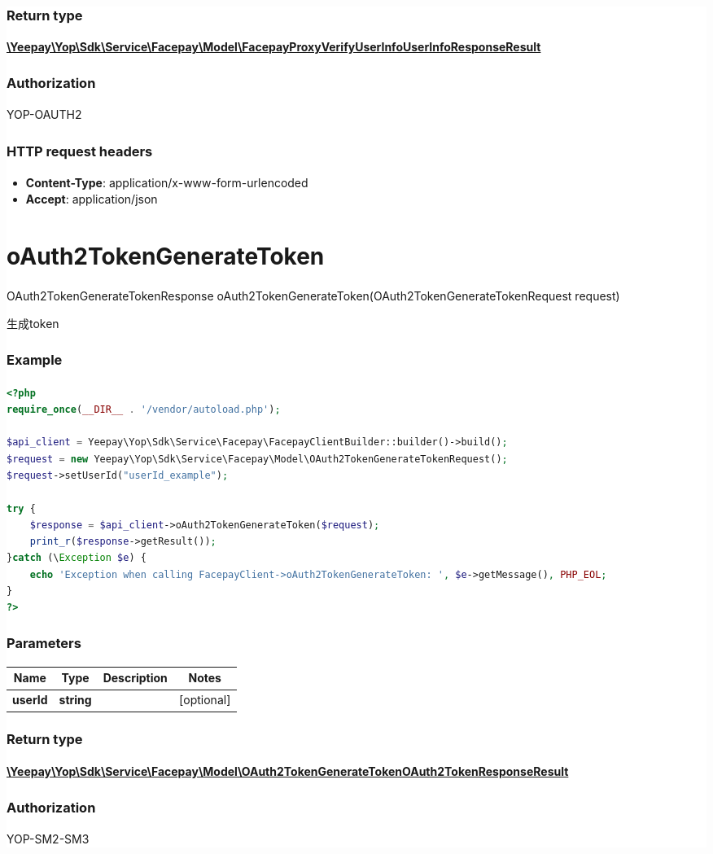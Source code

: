 ### Return type
[**\Yeepay\Yop\Sdk\Service\Facepay\Model\FacepayProxyVerifyUserInfoUserInfoResponseResult**](../Model/FacepayProxyVerifyUserInfoUserInfoResponseResult.md)
### Authorization

YOP-OAUTH2


### HTTP request headers

 - **Content-Type**: application/x-www-form-urlencoded
 - **Accept**: application/json

# **oAuth2TokenGenerateToken**
OAuth2TokenGenerateTokenResponse oAuth2TokenGenerateToken(OAuth2TokenGenerateTokenRequest request)

生成token

### Example
```php
<?php
require_once(__DIR__ . '/vendor/autoload.php');

$api_client = Yeepay\Yop\Sdk\Service\Facepay\FacepayClientBuilder::builder()->build();
$request = new Yeepay\Yop\Sdk\Service\Facepay\Model\OAuth2TokenGenerateTokenRequest();
$request->setUserId("userId_example");

try {
    $response = $api_client->oAuth2TokenGenerateToken($request);
    print_r($response->getResult());
}catch (\Exception $e) {
    echo 'Exception when calling FacepayClient->oAuth2TokenGenerateToken: ', $e->getMessage(), PHP_EOL;
}
?>
```

### Parameters

Name | Type | Description  | Notes
------------- | ------------- | ------------- | -------------
 **userId** | **string**|  | [optional]

### Return type
[**\Yeepay\Yop\Sdk\Service\Facepay\Model\OAuth2TokenGenerateTokenOAuth2TokenResponseResult**](../Model/OAuth2TokenGenerateTokenOAuth2TokenResponseResult.md)
### Authorization

YOP-SM2-SM3
